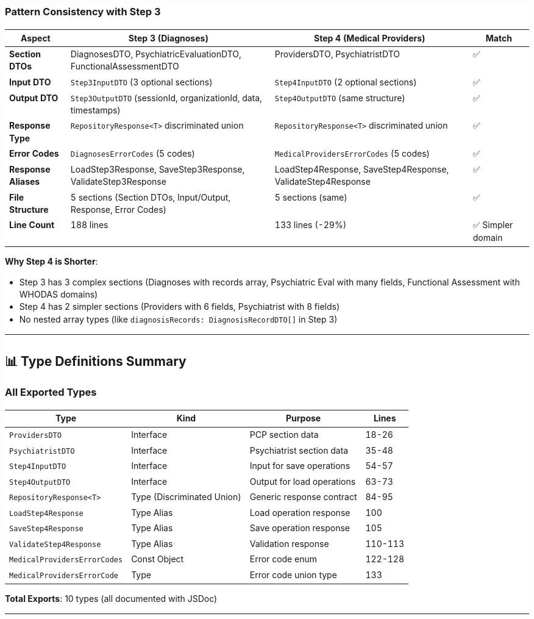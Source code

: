 ### Pattern Consistency with Step 3

| Aspect | Step 3 (Diagnoses) | Step 4 (Medical Providers) | Match |
|--------|-------------------|---------------------------|-------|
| **Section DTOs** | DiagnosesDTO, PsychiatricEvaluationDTO, FunctionalAssessmentDTO | ProvidersDTO, PsychiatristDTO | ✅ |
| **Input DTO** | `Step3InputDTO` (3 optional sections) | `Step4InputDTO` (2 optional sections) | ✅ |
| **Output DTO** | `Step3OutputDTO` (sessionId, organizationId, data, timestamps) | `Step4OutputDTO` (same structure) | ✅ |
| **Response Type** | `RepositoryResponse<T>` discriminated union | `RepositoryResponse<T>` discriminated union | ✅ |
| **Error Codes** | `DiagnosesErrorCodes` (5 codes) | `MedicalProvidersErrorCodes` (5 codes) | ✅ |
| **Response Aliases** | LoadStep3Response, SaveStep3Response, ValidateStep3Response | LoadStep4Response, SaveStep4Response, ValidateStep4Response | ✅ |
| **File Structure** | 5 sections (Section DTOs, Input/Output, Response, Error Codes) | 5 sections (same) | ✅ |
| **Line Count** | 188 lines | 133 lines (-29%) | ✅ Simpler domain |

**Why Step 4 is Shorter**:
- Step 3 has 3 complex sections (Diagnoses with records array, Psychiatric Eval with many fields, Functional Assessment with WHODAS domains)
- Step 4 has 2 simpler sections (Providers with 6 fields, Psychiatrist with 8 fields)
- No nested array types (like `diagnosisRecords: DiagnosisRecordDTO[]` in Step 3)

---

## 📊 Type Definitions Summary

### All Exported Types

| Type | Kind | Purpose | Lines |
|------|------|---------|-------|
| `ProvidersDTO` | Interface | PCP section data | 18-26 |
| `PsychiatristDTO` | Interface | Psychiatrist section data | 35-48 |
| `Step4InputDTO` | Interface | Input for save operations | 54-57 |
| `Step4OutputDTO` | Interface | Output for load operations | 63-73 |
| `RepositoryResponse<T>` | Type (Discriminated Union) | Generic response contract | 84-95 |
| `LoadStep4Response` | Type Alias | Load operation response | 100 |
| `SaveStep4Response` | Type Alias | Save operation response | 105 |
| `ValidateStep4Response` | Type Alias | Validation response | 110-113 |
| `MedicalProvidersErrorCodes` | Const Object | Error code enum | 122-128 |
| `MedicalProvidersErrorCode` | Type | Error code union type | 133 |

**Total Exports**: 10 types (all documented with JSDoc)

---